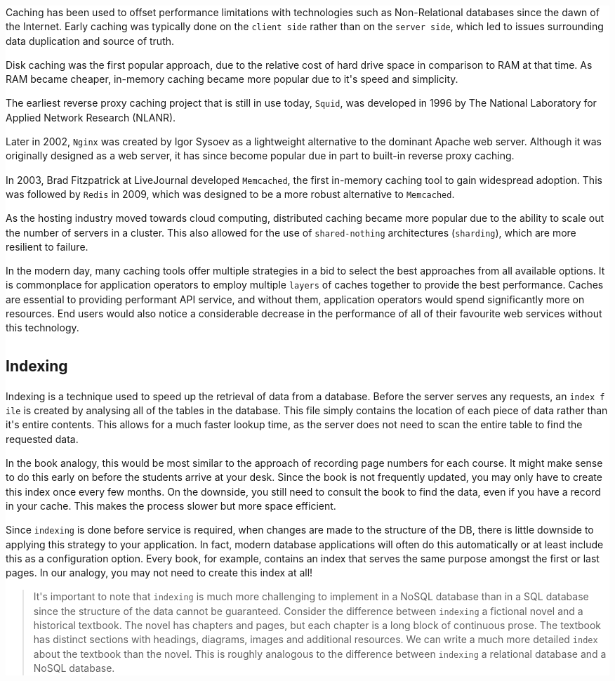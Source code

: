 Caching has been used to offset performance limitations with technologies such as Non-Relational databases since the dawn of the Internet. Early caching was typically done on the `client side` rather than on the `server side`, which led to issues surrounding data duplication and source of truth.

Disk caching was the first popular approach, due to the relative cost of hard drive space in comparison to RAM at that time. As RAM became cheaper, in-memory caching became more popular due to it's speed and simplicity.

The earliest reverse proxy caching project that is still in use today, `Squid`, was developed in 1996 by The National Laboratory for Applied Network Research (NLANR).

Later in 2002, `Nginx` was created by Igor Sysoev as a lightweight alternative to the dominant Apache web server. Although it was originally designed as a web server, it has since become popular due in part to built-in reverse proxy caching.

In 2003, Brad Fitzpatrick at LiveJournal developed `Memcached`, the first in-memory caching tool to gain widespread adoption. This was followed by `Redis` in 2009, which was designed to be a more robust alternative to `Memcached`.

As the hosting industry moved towards cloud computing, distributed caching became more popular due to the ability to scale out the number of servers in a cluster. This also allowed for the use of `shared-nothing` architectures (`sharding`), which are more resilient to failure.

In the modern day, many caching tools offer multiple strategies in a bid to select the best approaches from all available options. It is commonplace for application operators to employ multiple `layers` of caches together to provide the best performance. Caches are essential to providing performant API service, and without them, application operators would spend significantly more on resources. End users would also notice a considerable decrease in the performance of all of their favourite web services without this technology.

## Indexing

Indexing is a technique used to speed up the retrieval of data from a database. Before the server serves any requests, an `index file` is created by analysing all of the tables in the database. This file simply contains the location of each piece of data rather than it's entire contents. This allows for a much faster lookup time, as the server does not need to scan the entire table to find the requested data.

In the book analogy, this would be most similar to the approach of recording page numbers for each course. It might make sense to do this early on before the students arrive at your desk. Since the book is not frequently updated, you may only have to create this index once every few months. On the downside, you still need to consult the book to find the data, even if you have a record in your cache. This makes the process slower but more space efficient.

Since `indexing` is done before service is required, when changes are made to the structure of the DB, there is little downside to applying this strategy to your application. In fact, modern database applications will often do this automatically or at least include this as a configuration option. Every book, for example, contains an index that serves the same purpose amongst the first or last pages. In our analogy, you may not need to create this index at all!

> It's important to note that `indexing` is much more challenging to implement in a NoSQL database than in a SQL database since the structure of the data cannot be guaranteed. Consider the difference between `indexing` a fictional novel and a historical textbook. The novel has chapters and pages, but each chapter is a long block of continuous prose. The textbook has distinct sections with headings, diagrams, images and additional resources. We can write a much more detailed `index` about the textbook than the novel. This is roughly analogous to the difference between `indexing` a relational database and a NoSQL database.
